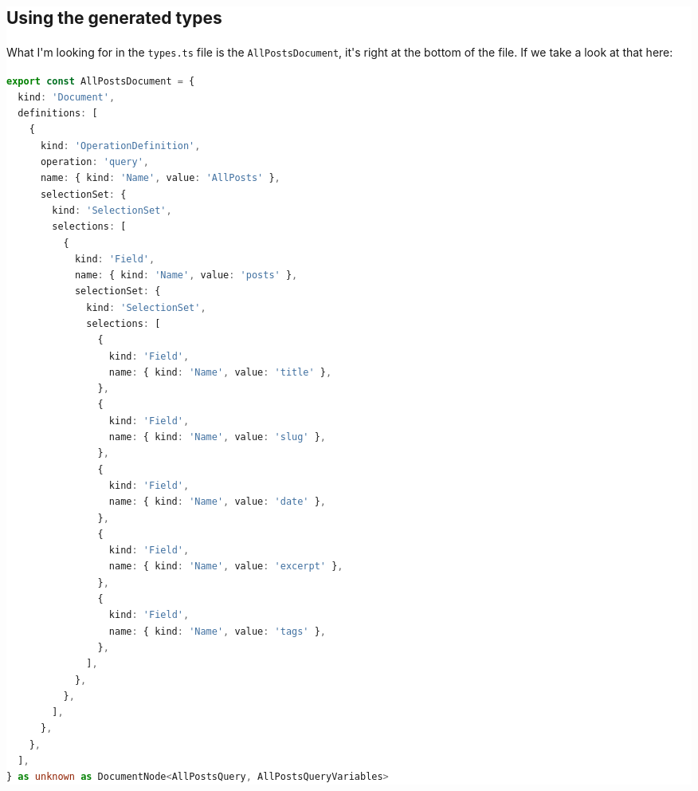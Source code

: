 ## Using the generated types

What I'm looking for in the `types.ts` file is the `AllPostsDocument`,
it's right at the bottom of the file. If we take a look at that here:

```ts
export const AllPostsDocument = {
  kind: 'Document',
  definitions: [
    {
      kind: 'OperationDefinition',
      operation: 'query',
      name: { kind: 'Name', value: 'AllPosts' },
      selectionSet: {
        kind: 'SelectionSet',
        selections: [
          {
            kind: 'Field',
            name: { kind: 'Name', value: 'posts' },
            selectionSet: {
              kind: 'SelectionSet',
              selections: [
                {
                  kind: 'Field',
                  name: { kind: 'Name', value: 'title' },
                },
                {
                  kind: 'Field',
                  name: { kind: 'Name', value: 'slug' },
                },
                {
                  kind: 'Field',
                  name: { kind: 'Name', value: 'date' },
                },
                {
                  kind: 'Field',
                  name: { kind: 'Name', value: 'excerpt' },
                },
                {
                  kind: 'Field',
                  name: { kind: 'Name', value: 'tags' },
                },
              ],
            },
          },
        ],
      },
    },
  ],
} as unknown as DocumentNode<AllPostsQuery, AllPostsQueryVariables>
```
